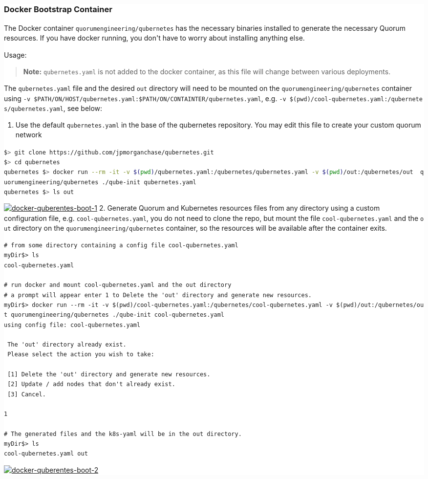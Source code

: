 ### Docker Bootstrap Container

The Docker container `quorumengineering/qubernetes` has the necessary binaries installed to generate the necessary Quorum resources.
If you have docker running, you don't have to worry about installing anything else.

Usage:

> **Note:** `qubernetes.yaml` is not added to the docker container, as this file will change between various deployments.

The `qubernetes.yaml` file and the desired `out` directory will need to be mounted on the `quorumengineering/qubernetes` container using `-v $PATH/ON/HOST/qubernetes.yaml:$PATH/ON/CONTAINTER/qubernetes.yaml`, e.g. `-v $(pwd)/cool-qubernetes.yaml:/qubernetes/qubernetes.yaml`, see below:

1.  Use the default `qubernetes.yaml` in the base of the qubernetes repository.  You may edit this file to create your custom quorum network
```bash
$> git clone https://github.com/jpmorganchase/qubernetes.git
$> cd qubernetes
qubernetes $> docker run --rm -it -v $(pwd)/qubernetes.yaml:/qubernetes/qubernetes.yaml -v $(pwd)/out:/qubernetes/out  quorumengineering/qubernetes ./qube-init qubernetes.yaml
qubernetes $> ls out
```
[![docker-quberentes-boot-1](docs/resources/docker-quberentes-boot-1-play.png)](https://jpmorganchase.github.io/qubernetes/resources/docker-quberentes-boot-1.webm)
2.   Generate Quorum and Kubernetes resources files from any directory using a custom configuration file, e.g. `cool-qubernetes.yaml`,
you do not need to clone the repo, but mount the file `cool-qubernetes.yaml` and the `out` directory on the `quorumengineering/qubernetes` container,
so the resources will be available after the container exits.
```shell
# from some directory containing a config file cool-qubernetes.yaml
myDir$> ls
cool-qubernetes.yaml

# run docker and mount cool-qubernetes.yaml and the out directory
# a prompt will appear enter 1 to Delete the 'out' directory and generate new resources.
myDir$> docker run --rm -it -v $(pwd)/cool-qubernetes.yaml:/qubernetes/cool-qubernetes.yaml -v $(pwd)/out:/qubernetes/out quorumengineering/qubernetes ./qube-init cool-qubernetes.yaml
using config file: cool-qubernetes.yaml

 The 'out' directory already exist.
 Please select the action you wish to take:

 [1] Delete the 'out' directory and generate new resources.
 [2] Update / add nodes that don't already exist.
 [3] Cancel.

1

# The generated files and the k8s-yaml will be in the out directory.
myDir$> ls
cool-qubernetes.yaml out

```
[![docker-quberentes-boot-2](docs/resources/docker-quberentes-boot-2-play.png)](https://jpmorganchase.github.io/qubernetes/resources/docker-quberentes-boot-2.webm)
